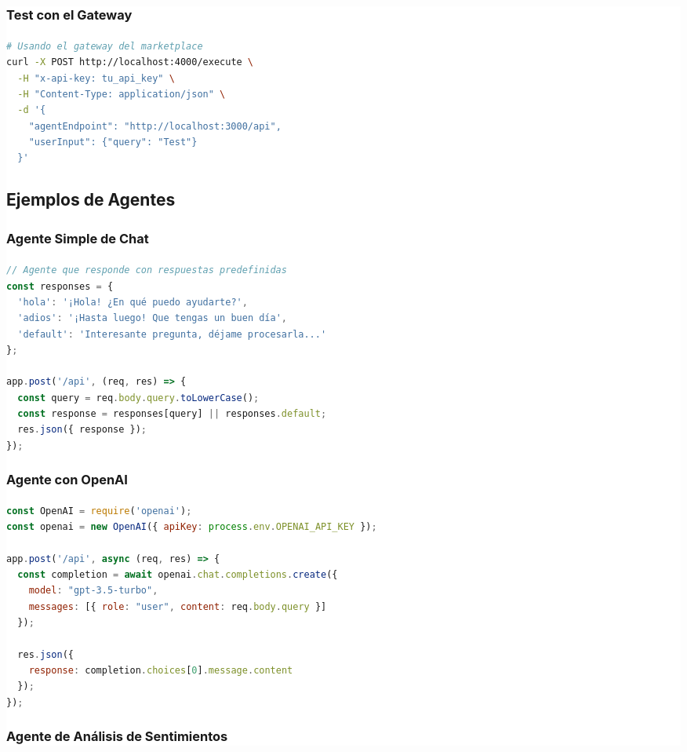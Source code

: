 ### Test con el Gateway

```bash
# Usando el gateway del marketplace
curl -X POST http://localhost:4000/execute \
  -H "x-api-key: tu_api_key" \
  -H "Content-Type: application/json" \
  -d '{
    "agentEndpoint": "http://localhost:3000/api",
    "userInput": {"query": "Test"}
  }'
```

## Ejemplos de Agentes

### Agente Simple de Chat

```javascript
// Agente que responde con respuestas predefinidas
const responses = {
  'hola': '¡Hola! ¿En qué puedo ayudarte?',
  'adios': '¡Hasta luego! Que tengas un buen día',
  'default': 'Interesante pregunta, déjame procesarla...'
};

app.post('/api', (req, res) => {
  const query = req.body.query.toLowerCase();
  const response = responses[query] || responses.default;
  res.json({ response });
});
```

### Agente con OpenAI

```javascript
const OpenAI = require('openai');
const openai = new OpenAI({ apiKey: process.env.OPENAI_API_KEY });

app.post('/api', async (req, res) => {
  const completion = await openai.chat.completions.create({
    model: "gpt-3.5-turbo",
    messages: [{ role: "user", content: req.body.query }]
  });
  
  res.json({
    response: completion.choices[0].message.content
  });
});
```

### Agente de Análisis de Sentimientos
